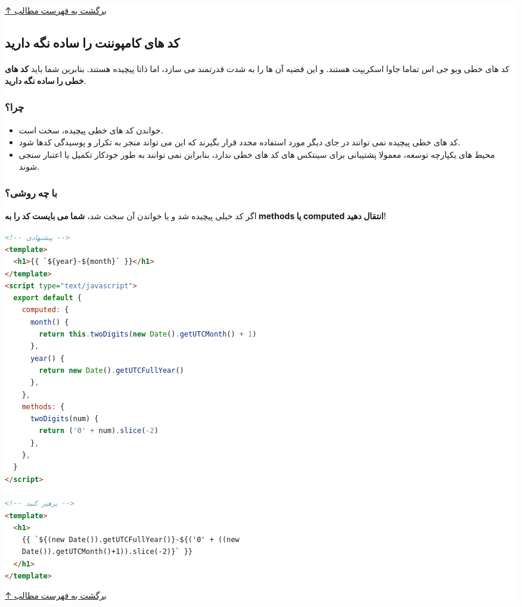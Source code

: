 [↑ برگشت به فهرست مطالب](#فهرست-مطالب)

## کد های کامپوننت را ساده نگه دارید

کد های خطی ویو جی اس تماما جاوا اسکریپت هستند. و این قضیه آن ها را به شدت قدرتمند می سازد، اما ذاتا پیچیده هستند. بنابرین شما باید **کد های خطی را ساده نگه دارید**.

### چرا؟

- خواندن کد های خطی پیچیده، سخت است.
- کد های خطی پیچیده نمی توانند در جای دیگر مورد استفاده مجدد قرار بگیرند که این می تواند منجر به تکرار و پوسیدگی کدها شود.
- محیط های یکپارچه توسعه، معمولا پشتیبانی برای سینتکس های کد های خطی ندارد، بنابراین نمی توانند به طور خودکار تکمیل یا اعتبار سنجی شوند.

### با چه روشی؟

اگر کد خیلی پیچیده شد و یا خواندن آن سخت شد، **شما می بایست کد را به methods یا computed انتقال دهید**!

```html
<!-- پیشنهادی -->
<template>
  <h1>{{ `${year}-${month}` }}</h1>
</template>
<script type="text/javascript">
  export default {
    computed: {
      month() {
        return this.twoDigits(new Date().getUTCMonth() + 1)
      },
      year() {
        return new Date().getUTCFullYear()
      },
    },
    methods: {
      twoDigits(num) {
        return ('0' + num).slice(-2)
      },
    },
  }
</script>

<!-- پرهیز کنید -->
<template>
  <h1>
    {{ `${(new Date()).getUTCFullYear()}-${('0' + ((new
    Date()).getUTCMonth()+1)).slice(-2)}` }}
  </h1>
</template>
```

[↑ برگشت به فهرست مطالب](#فهرست-مطالب)
